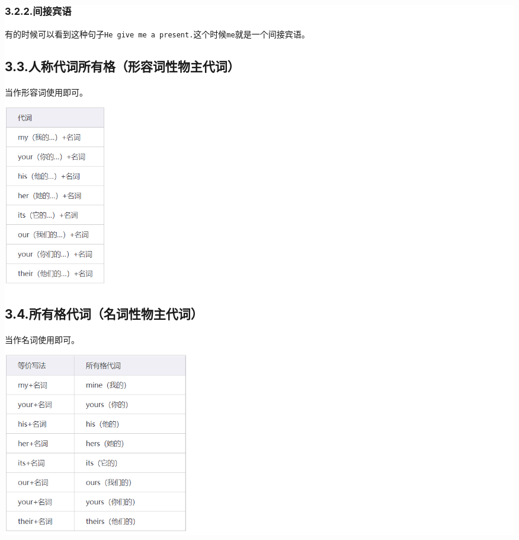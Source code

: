 ### 3.2.2.间接宾语

有的时候可以看到这种句子`He give me a present.`这个时候`me`就是一个间接宾语。

## 3.3.人称代词所有格（形容词性物主代词）

当作形容词使用即可。

<img title="" src="./assets/57053a41-fb65-4582-b07b-5f82e3709a38.png" alt="57053a41-fb65-4582-b07b-5f82e3709a38" style="zoom:67%;">

## 3.4.所有格代词（名词性物主代词）

当作名词使用即可。

<img src="./assets/b12b927b-b7d4-426c-bf10-0c7d6ead1272.png" title="" alt="b12b927b-b7d4-426c-bf10-0c7d6ead1272" style="zoom:67%;">
